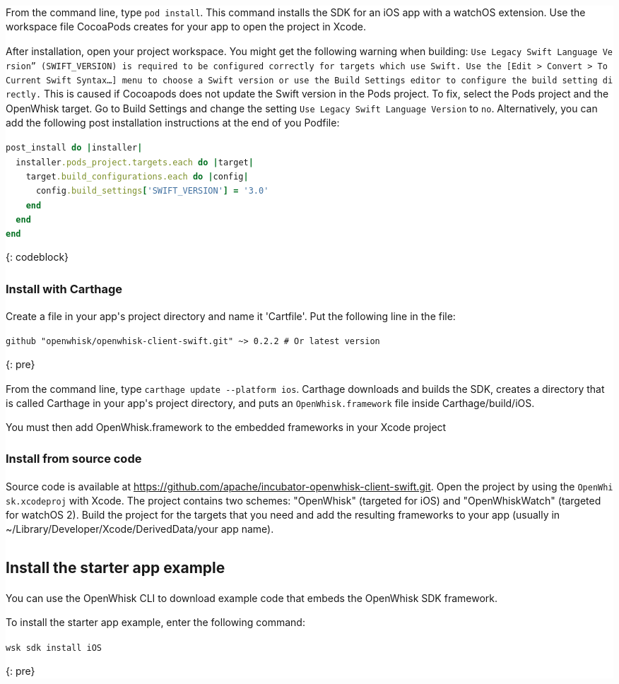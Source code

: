 From the command line, type `pod install`. This command installs the SDK for an iOS app with a watchOS extension. Use the workspace file CocoaPods creates for your app to open the project in Xcode. 

After installation, open your project workspace. You might get the following warning when building:
`Use Legacy Swift Language Version” (SWIFT_VERSION) is required to be configured correctly for targets which use Swift. Use the [Edit > Convert > To Current Swift Syntax…] menu to choose a Swift version or use the Build Settings editor to configure the build setting directly.`
This is caused if Cocoapods does not update the Swift version in the Pods project.  To fix, select the Pods project and the OpenWhisk target.  Go to Build Settings and change the setting `Use Legacy Swift Language Version` to `no`. Alternatively, you can add the following post installation instructions at the end of you Podfile:

```ruby
post_install do |installer|
  installer.pods_project.targets.each do |target|
    target.build_configurations.each do |config|
      config.build_settings['SWIFT_VERSION'] = '3.0'
    end
  end
end
```
{: codeblock}

### Install with Carthage

Create a file in your app's project directory and name it 'Cartfile'. Put the following line in the file:
```
github "openwhisk/openwhisk-client-swift.git" ~> 0.2.2 # Or latest version
```
{: pre}

From the command line, type `carthage update --platform ios`. Carthage downloads and builds the SDK, creates a directory that is called Carthage in your app's project directory, and puts an `OpenWhisk.framework` file inside Carthage/build/iOS.

You must then add OpenWhisk.framework to the embedded frameworks in your Xcode project

### Install from source code

Source code is available at https://github.com/apache/incubator-openwhisk-client-swift.git.
Open the project by using the `OpenWhisk.xcodeproj` with Xcode.
The project contains two schemes: "OpenWhisk" (targeted for iOS) and "OpenWhiskWatch" (targeted for watchOS 2).
Build the project for the targets that you need and add the resulting frameworks to your app (usually in ~/Library/Developer/Xcode/DerivedData/your app name).

## Install the starter app example

You can use the OpenWhisk CLI to download example code that embeds the OpenWhisk SDK framework.  

To install the starter app example, enter the following command:
```
wsk sdk install iOS
```
{: pre}
